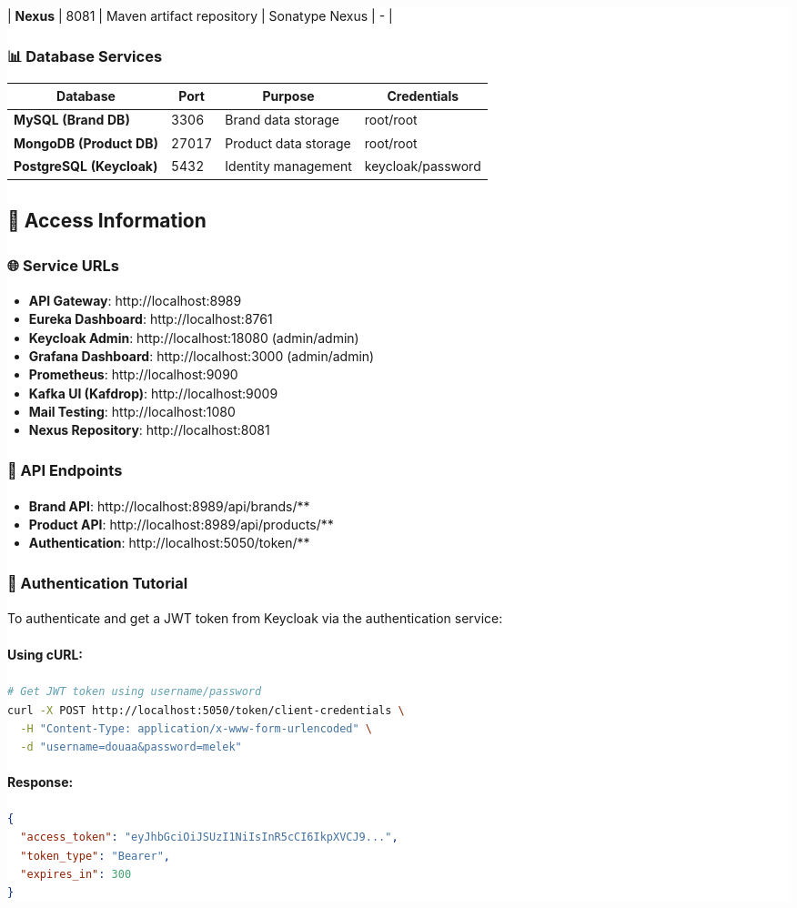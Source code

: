 | **Nexus** | 8081 | Maven artifact repository | Sonatype Nexus | - |

### 📊 Database Services

| Database | Port | Purpose | Credentials |
|----------|------|---------|-------------|
| **MySQL (Brand DB)** | 3306 | Brand data storage | root/root |
| **MongoDB (Product DB)** | 27017 | Product data storage | root/root |
| **PostgreSQL (Keycloak)** | 5432 | Identity management | keycloak/password |

## 🔑 Access Information

### 🌐 Service URLs

- **API Gateway**: http://localhost:8989
- **Eureka Dashboard**: http://localhost:8761
- **Keycloak Admin**: http://localhost:18080 (admin/admin)
- **Grafana Dashboard**: http://localhost:3000 (admin/admin)
- **Prometheus**: http://localhost:9090
- **Kafka UI (Kafdrop)**: http://localhost:9009
- **Mail Testing**: http://localhost:1080
- **Nexus Repository**: http://localhost:8081

### 🔗 API Endpoints

- **Brand API**: http://localhost:8989/api/brands/**
- **Product API**: http://localhost:8989/api/products/**
- **Authentication**: http://localhost:5050/token/**

### 🔐 Authentication Tutorial

To authenticate and get a JWT token from Keycloak via the authentication service:

#### Using cURL:

```bash
# Get JWT token using username/password
curl -X POST http://localhost:5050/token/client-credentials \
  -H "Content-Type: application/x-www-form-urlencoded" \
  -d "username=douaa&password=melek"
```

#### Response:
```json
{
  "access_token": "eyJhbGciOiJSUzI1NiIsInR5cCI6IkpXVCJ9...",
  "token_type": "Bearer",
  "expires_in": 300
}
```
